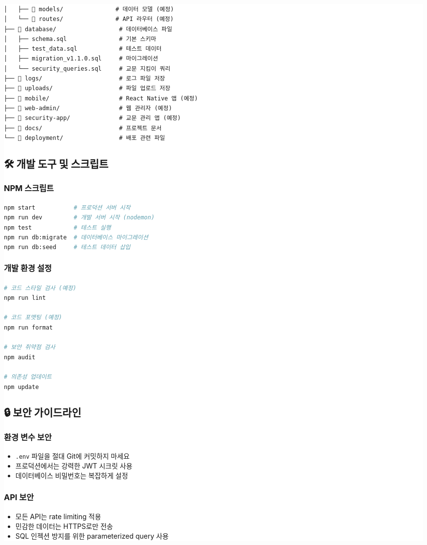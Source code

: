 ```
│   ├── 📁 models/               # 데이터 모델 (예정)
│   └── 📁 routes/               # API 라우터 (예정)
├── 📁 database/                  # 데이터베이스 파일
│   ├── schema.sql               # 기본 스키마
│   ├── test_data.sql            # 테스트 데이터
│   ├── migration_v1.1.0.sql     # 마이그레이션
│   └── security_queries.sql     # 교문 지킴이 쿼리
├── 📁 logs/                      # 로그 파일 저장
├── 📁 uploads/                   # 파일 업로드 저장
├── 📁 mobile/                    # React Native 앱 (예정)
├── 📁 web-admin/                 # 웹 관리자 (예정)
├── 📁 security-app/              # 교문 관리 앱 (예정)
├── 📁 docs/                      # 프로젝트 문서
└── 📁 deployment/                # 배포 관련 파일
```

## 🛠️ **개발 도구 및 스크립트**

### **NPM 스크립트**
```bash
npm start           # 프로덕션 서버 시작
npm run dev         # 개발 서버 시작 (nodemon)
npm test            # 테스트 실행
npm run db:migrate  # 데이터베이스 마이그레이션
npm run db:seed     # 테스트 데이터 삽입
```

### **개발 환경 설정**
```bash
# 코드 스타일 검사 (예정)
npm run lint

# 코드 포맷팅 (예정)
npm run format

# 보안 취약점 검사
npm audit

# 의존성 업데이트
npm update
```

## 🔒 **보안 가이드라인**

### **환경 변수 보안**
- `.env` 파일을 절대 Git에 커밋하지 마세요
- 프로덕션에서는 강력한 JWT 시크릿 사용
- 데이터베이스 비밀번호는 복잡하게 설정

### **API 보안**
- 모든 API는 rate limiting 적용
- 민감한 데이터는 HTTPS로만 전송
- SQL 인젝션 방지를 위한 parameterized query 사용
